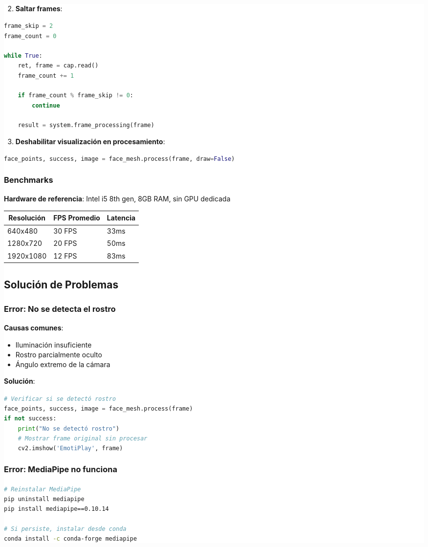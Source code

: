 2. **Saltar frames**:
```python
frame_skip = 2
frame_count = 0

while True:
    ret, frame = cap.read()
    frame_count += 1

    if frame_count % frame_skip != 0:
        continue

    result = system.frame_processing(frame)
```

3. **Deshabilitar visualización en procesamiento**:
```python
face_points, success, image = face_mesh.process(frame, draw=False)
```

### Benchmarks

**Hardware de referencia**: Intel i5 8th gen, 8GB RAM, sin GPU dedicada

| Resolución | FPS Promedio | Latencia |
|------------|--------------|----------|
| 640x480    | 30 FPS       | 33ms     |
| 1280x720   | 20 FPS       | 50ms     |
| 1920x1080  | 12 FPS       | 83ms     |

## Solución de Problemas

### Error: No se detecta el rostro

**Causas comunes**:
- Iluminación insuficiente
- Rostro parcialmente oculto
- Ángulo extremo de la cámara

**Solución**:
```python
# Verificar si se detectó rostro
face_points, success, image = face_mesh.process(frame)
if not success:
    print("No se detectó rostro")
    # Mostrar frame original sin procesar
    cv2.imshow('EmotiPlay', frame)
```

### Error: MediaPipe no funciona

```bash
# Reinstalar MediaPipe
pip uninstall mediapipe
pip install mediapipe==0.10.14

# Si persiste, instalar desde conda
conda install -c conda-forge mediapipe
```
